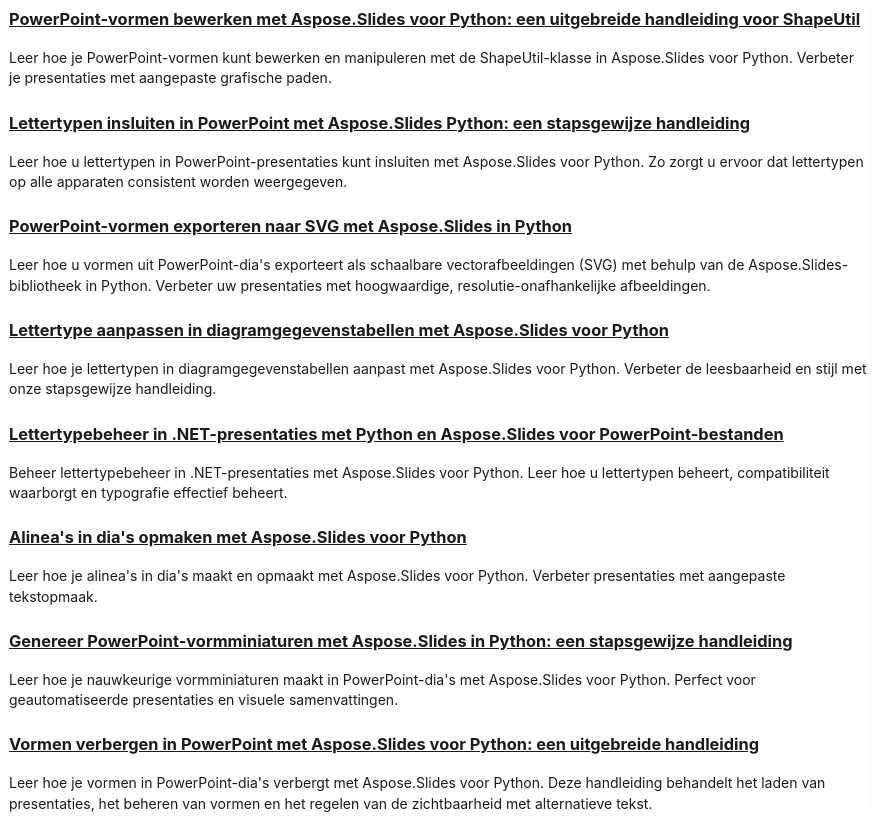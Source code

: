 ### [PowerPoint-vormen bewerken met Aspose.Slides voor Python: een uitgebreide handleiding voor ShapeUtil](./edit-powerpoint-shapes-aspose-slides-python/)
Leer hoe je PowerPoint-vormen kunt bewerken en manipuleren met de ShapeUtil-klasse in Aspose.Slides voor Python. Verbeter je presentaties met aangepaste grafische paden.

### [Lettertypen insluiten in PowerPoint met Aspose.Slides Python: een stapsgewijze handleiding](./embed-fonts-ppt-aspose-slides-python/)
Leer hoe u lettertypen in PowerPoint-presentaties kunt insluiten met Aspose.Slides voor Python. Zo zorgt u ervoor dat lettertypen op alle apparaten consistent worden weergegeven.

### [PowerPoint-vormen exporteren naar SVG met Aspose.Slides in Python](./export-powerpoint-shapes-svg-aspose-slides-python/)
Leer hoe u vormen uit PowerPoint-dia's exporteert als schaalbare vectorafbeeldingen (SVG) met behulp van de Aspose.Slides-bibliotheek in Python. Verbeter uw presentaties met hoogwaardige, resolutie-onafhankelijke afbeeldingen.

### [Lettertype aanpassen in diagramgegevenstabellen met Aspose.Slides voor Python](./aspose-slides-python-chart-font-customization/)
Leer hoe je lettertypen in diagramgegevenstabellen aanpast met Aspose.Slides voor Python. Verbeter de leesbaarheid en stijl met onze stapsgewijze handleiding.

### [Lettertypebeheer in .NET-presentaties met Python en Aspose.Slides voor PowerPoint-bestanden](./font-management-net-presentation-python-aspose-slides/)
Beheer lettertypebeheer in .NET-presentaties met Aspose.Slides voor Python. Leer hoe u lettertypen beheert, compatibiliteit waarborgt en typografie effectief beheert.

### [Alinea's in dia's opmaken met Aspose.Slides voor Python](./format-paragraphs-slides-aspose-python/)
Leer hoe je alinea's in dia's maakt en opmaakt met Aspose.Slides voor Python. Verbeter presentaties met aangepaste tekstopmaak.

### [Genereer PowerPoint-vormminiaturen met Aspose.Slides in Python: een stapsgewijze handleiding](./create-powerpoint-shape-thumbnails-aspose-slides-python-guide/)
Leer hoe je nauwkeurige vormminiaturen maakt in PowerPoint-dia's met Aspose.Slides voor Python. Perfect voor geautomatiseerde presentaties en visuele samenvattingen.

### [Vormen verbergen in PowerPoint met Aspose.Slides voor Python: een uitgebreide handleiding](./hide-shapes-powerpoint-aspose-slides-python/)
Leer hoe je vormen in PowerPoint-dia's verbergt met Aspose.Slides voor Python. Deze handleiding behandelt het laden van presentaties, het beheren van vormen en het regelen van de zichtbaarheid met alternatieve tekst.
